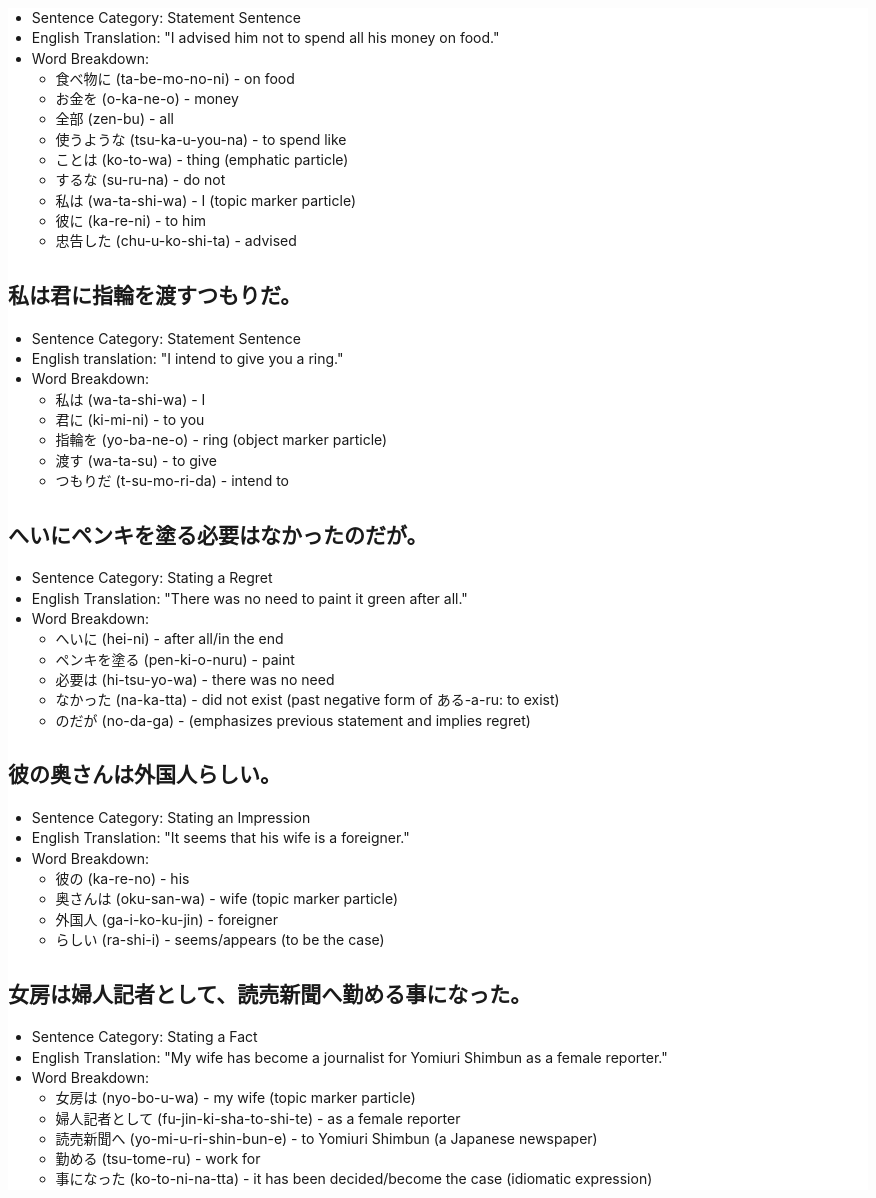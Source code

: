 - Sentence Category: Statement Sentence
- English Translation: "I advised him not to spend all his money on food."
- Word Breakdown:
    - 食べ物に (ta-be-mo-no-ni) - on food
    - お金を (o-ka-ne-o) - money
    - 全部 (zen-bu) - all
    - 使うような (tsu-ka-u-you-na) - to spend like
    - ことは (ko-to-wa) - thing (emphatic particle)
    - するな (su-ru-na) - do not
    - 私は (wa-ta-shi-wa) - I (topic marker particle)
    - 彼に (ka-re-ni) - to him
    - 忠告した (chu-u-ko-shi-ta) - advised

## **私は君に指輪を渡すつもりだ。**

- Sentence Category: Statement Sentence
- English translation: "I intend to give you a ring."
- Word Breakdown:
    - 私は (wa-ta-shi-wa) - I
    - 君に (ki-mi-ni) - to you
    - 指輪を (yo-ba-ne-o) - ring (object marker particle)
    - 渡す (wa-ta-su) - to give
    - つもりだ (t-su-mo-ri-da) - intend to


## **へいにペンキを塗る必要はなかったのだが。**

- Sentence Category: Stating a Regret
- English Translation: "There was no need to paint it green after all."
- Word Breakdown:
    - へいに (hei-ni) - after all/in the end
    - ペンキを塗る (pen-ki-o-nuru) - paint
    - 必要は (hi-tsu-yo-wa) - there was no need
    - なかった (na-ka-tta) - did not exist (past negative form of ある-a-ru: to exist)
    - のだが (no-da-ga) - (emphasizes previous statement and implies regret)


## **彼の奥さんは外国人らしい。**

- Sentence Category: Stating an Impression
- English Translation: "It seems that his wife is a foreigner."
- Word Breakdown:
    - 彼の (ka-re-no) - his
    - 奥さんは (oku-san-wa) - wife (topic marker particle)
    - 外国人 (ga-i-ko-ku-jin) - foreigner
    - らしい (ra-shi-i) - seems/appears (to be the case)


## **女房は婦人記者として、読売新聞へ勤める事になった。**

- Sentence Category: Stating a Fact
- English Translation: "My wife has become a journalist for Yomiuri Shimbun as a female reporter."
- Word Breakdown:
    - 女房は (nyo-bo-u-wa) - my wife (topic marker particle)
    - 婦人記者として (fu-jin-ki-sha-to-shi-te) - as a female reporter
    - 読売新聞へ (yo-mi-u-ri-shin-bun-e) - to Yomiuri Shimbun (a Japanese newspaper)
    - 勤める (tsu-tome-ru) - work for
    - 事になった (ko-to-ni-na-tta) - it has been decided/become the case (idiomatic expression)
